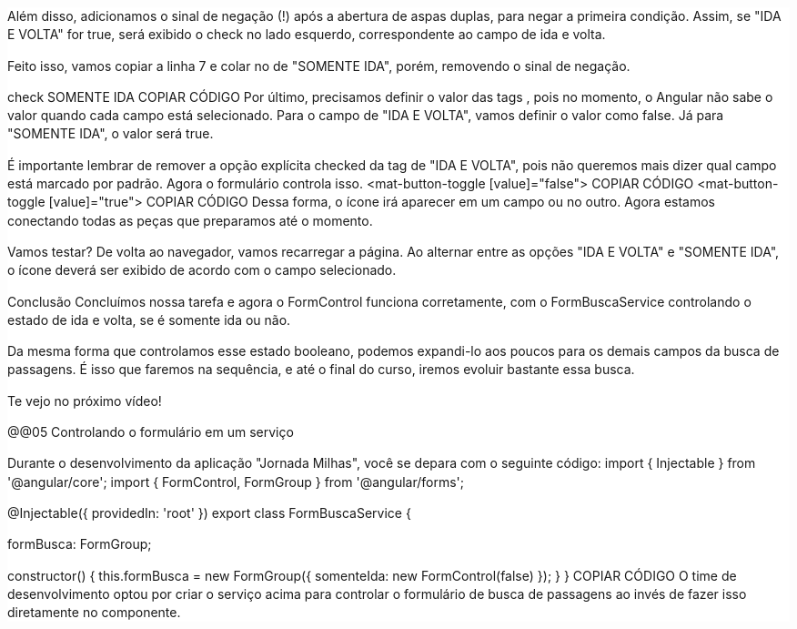 Além disso, adicionamos o sinal de negação (!) após a abertura de aspas duplas, para negar a primeira condição. Assim, se "IDA E VOLTA" for true, será exibido o check no lado esquerdo, correspondente ao campo de ida e volta.

Feito isso, vamos copiar a linha 7 e colar no <mat-button-toggle> de "SOMENTE IDA", porém, removendo o sinal de negação.

<mat-button-toggle>
  <mat-icon *ngIf="formBuscaService.formBusca.get('somenteIda')?.value">check</mat-icon>
  SOMENTE IDA
</mat-button-toggle>
COPIAR CÓDIGO
Por último, precisamos definir o valor das tags <mat-button-toggle>, pois no momento, o Angular não sabe o valor quando cada campo está selecionado. Para o campo de "IDA E VOLTA", vamos definir o valor como false. Já para "SOMENTE IDA", o valor será true.

É importante lembrar de remover a opção explícita checked da tag de "IDA E VOLTA", pois não queremos mais dizer qual campo está marcado por padrão. Agora o formulário controla isso.
<mat-button-toggle [value]="false">
COPIAR CÓDIGO
<mat-button-toggle [value]="true">
COPIAR CÓDIGO
Dessa forma, o ícone irá aparecer em um campo ou no outro. Agora estamos conectando todas as peças que preparamos até o momento.

Vamos testar? De volta ao navegador, vamos recarregar a página. Ao alternar entre as opções "IDA E VOLTA" e "SOMENTE IDA", o ícone deverá ser exibido de acordo com o campo selecionado.

Conclusão
Concluímos nossa tarefa e agora o FormControl funciona corretamente, com o FormBuscaService controlando o estado de ida e volta, se é somente ida ou não.

Da mesma forma que controlamos esse estado booleano, podemos expandi-lo aos poucos para os demais campos da busca de passagens. É isso que faremos na sequência, e até o final do curso, iremos evoluir bastante essa busca.

Te vejo no próximo vídeo!

@@05
Controlando o formulário em um serviço

Durante o desenvolvimento da aplicação "Jornada Milhas", você se depara com o seguinte código:
import { Injectable } from '@angular/core';
import { FormControl, FormGroup } from '@angular/forms';

@Injectable({
  providedIn: 'root'
})
export class FormBuscaService {

  formBusca: FormGroup;

  constructor() { 
    this.formBusca = new FormGroup({
      somenteIda: new FormControl(false)
    });
  }
}
COPIAR CÓDIGO
O time de desenvolvimento optou por criar o serviço acima para controlar o formulário de busca de passagens ao invés de fazer isso diretamente no componente.
